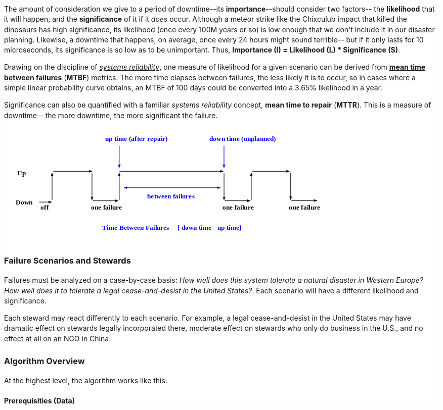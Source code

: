The amount of consideration we give to a period of downtime--its
__importance__--should consider two factors-- the __likelihood__ that it
will happen, and the __significance__ of it if it _does_ occur. Although
a meteor strike like the Chixculub impact that killed the dinosaurs has
high significance, its likelihood (once every 100M years or so) is low
enough that we don't include it in our disaster planning. Likewise, a
downtime that happens, on average, once every 24 hours might sound terrible--
but if it only lasts for 10 microseconds, its significance is so low as to be
unimportant. Thus, __Importance (I) = Likelihood (L) * Significance (S)__.

Drawing on the discipline of [_systems reliability_](
http://www.eventhelix.com/RealtimeMantra/FaultHandling/reliability_availability_basics.htm),
one measure of likelihood for a given scenario can be derived from
[__mean time between failures__ (__MTBF__)](
https://en.wikipedia.org/wiki/Mean_time_between_failures
) metrics. The more time elapses between failures, the less likely it is to occur,
so in cases where a simple linear probability curve obtains, an MTBF of
100 days could be converted into a 3.65% likelihood in a year.

Significance can also be quantified with a familiar _systems reliability_
concept, __mean time to repair__ (__MTTR__). This is a measure of downtime--
the more downtime, the more significant the failure.

![MTBF and MTTR diagram by ](reliability-block-diagram.png)

### Failure Scenarios and Stewards

Failures must be analyzed on a case-by-case basis: _How well does this system
tolerate a natural disaster in Western Europe?_ _How well does it to tolerate
a legal cease-and-desist in the United States?_. Each scenario will have a
different likelihood and significance.

Each steward may react differently to each scenario. For example, a legal cease-and-desist
in the United States may have dramatic effect on stewards legally incorporated there,
moderate effect on stewards who only do business in the U.S., and no effect at
all on an NGO in China.

### Algorithm Overview

At the highest level, the algorithm works like this:

#### Prerequisities (Data)
